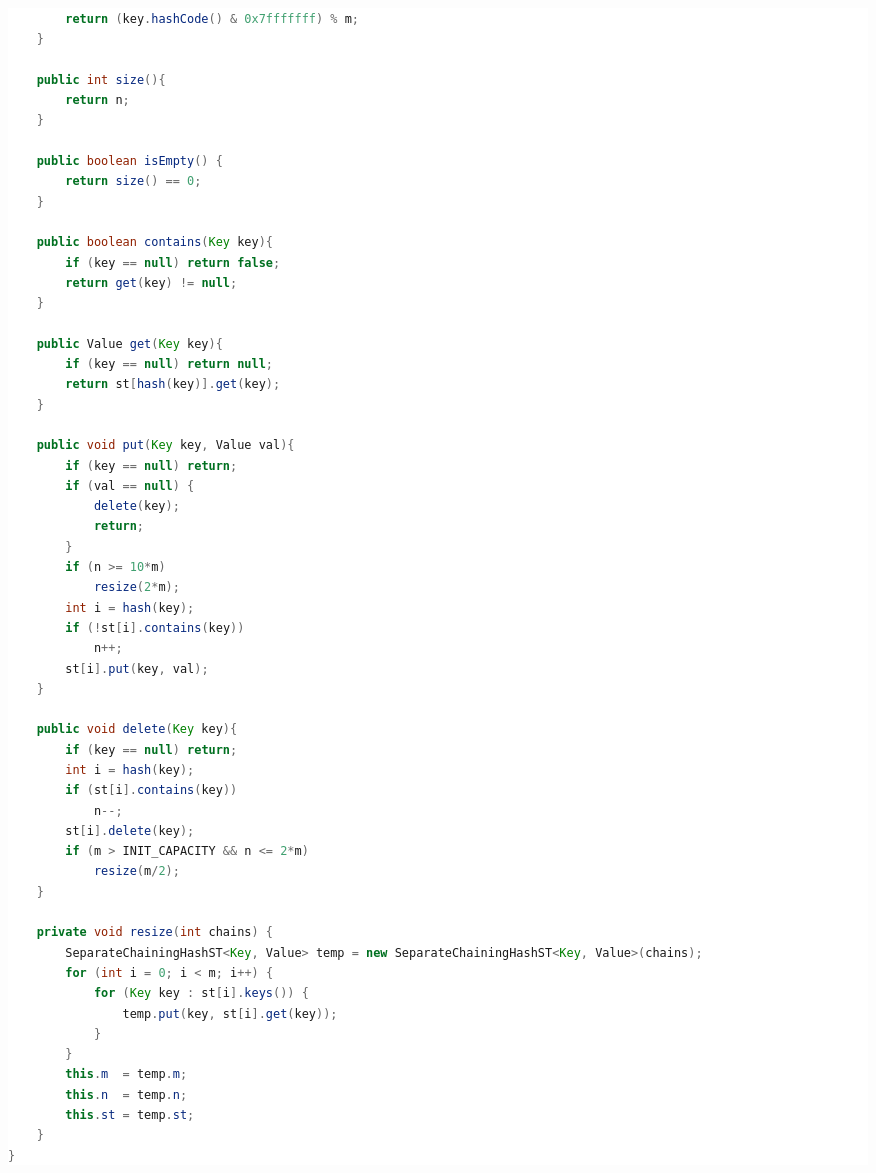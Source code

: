 ```java
        return (key.hashCode() & 0x7fffffff) % m;
    }

    public int size(){
        return n;
    }

    public boolean isEmpty() {
        return size() == 0;
    }

    public boolean contains(Key key){
        if (key == null) return false;
        return get(key) != null;
    }

    public Value get(Key key){
        if (key == null) return null;
        return st[hash(key)].get(key);
    }

    public void put(Key key, Value val){
        if (key == null) return;
        if (val == null) {
            delete(key);
            return;
        }
        if (n >= 10*m)
            resize(2*m);
        int i = hash(key);
        if (!st[i].contains(key))
            n++;
        st[i].put(key, val);
    }

    public void delete(Key key){
        if (key == null) return;
        int i = hash(key);
        if (st[i].contains(key))
            n--;
        st[i].delete(key);
        if (m > INIT_CAPACITY && n <= 2*m)
            resize(m/2);
    }

    private void resize(int chains) {
        SeparateChainingHashST<Key, Value> temp = new SeparateChainingHashST<Key, Value>(chains);
        for (int i = 0; i < m; i++) {
            for (Key key : st[i].keys()) {
                temp.put(key, st[i].get(key));
            }
        }
        this.m  = temp.m;
        this.n  = temp.n;
        this.st = temp.st;
    }
}

```
